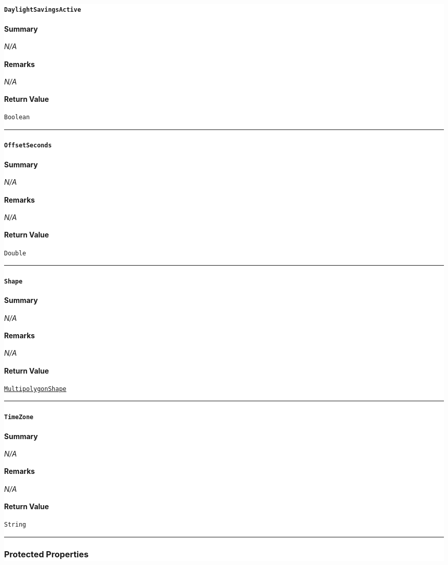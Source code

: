 #### `DaylightSavingsActive`

**Summary**

   *N/A*

**Remarks**

   *N/A*

**Return Value**

`Boolean`

---
#### `OffsetSeconds`

**Summary**

   *N/A*

**Remarks**

   *N/A*

**Return Value**

`Double`

---
#### `Shape`

**Summary**

   *N/A*

**Remarks**

   *N/A*

**Return Value**

[`MultipolygonShape`](../ThinkGeo.Core/ThinkGeo.Core.MultipolygonShape.md)

---
#### `TimeZone`

**Summary**

   *N/A*

**Remarks**

   *N/A*

**Return Value**

`String`

---

### Protected Properties
